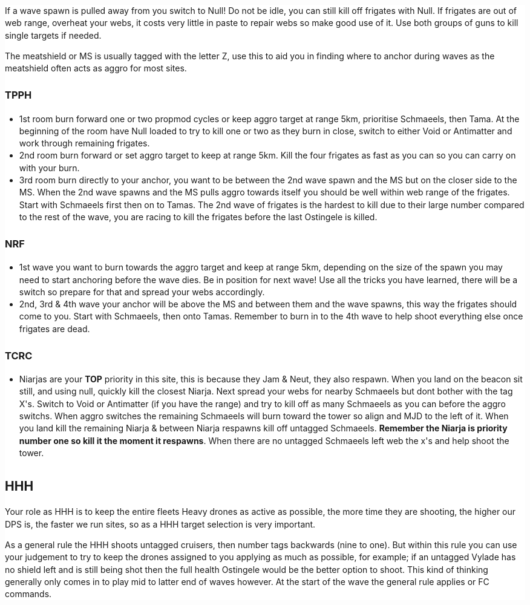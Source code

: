 If a wave spawn is pulled away from you switch to Null! Do not be idle, you can still kill off frigates with Null. If frigates are out of web range, overheat your webs, it costs very little in paste to repair webs so make good use of it. Use both groups of guns to kill single targets if needed.

The meatshield or MS is usually tagged with the letter Z, use this to aid you in finding where to anchor during waves as the meatshield often acts as aggro for most sites.

### TPPH

- 1st room burn forward one or two propmod cycles or keep aggro target at range 5km, prioritise Schmaeels, then Tama. At the beginning of the room have Null loaded to try to kill one or two as they burn in close, switch to either Void or Antimatter and work through remaining frigates.
- 2nd room burn forward or set aggro target to keep at range 5km. Kill the four frigates as fast as you can so you can carry on with your burn.
- 3rd room burn directly to your anchor, you want to be between the 2nd wave spawn and the MS but on the closer side to the MS. When the 2nd wave spawns and the MS pulls aggro towards itself you should be well within web range of the frigates. Start with Schmaeels first then on to Tamas. The 2nd wave of frigates is the hardest to kill due to their large number compared to the rest of the wave, you are racing to kill the frigates before the last Ostingele is killed.

### NRF

- 1st wave you want to burn towards the aggro target and keep at range 5km, depending on the size of the spawn you may need to start anchoring before the wave dies. Be in position for next wave! Use all the tricks you have learned, there will be a switch so prepare for that and spread your webs accordingly.
- 2nd, 3rd & 4th wave your anchor will be above the MS and between them and the wave spawns, this way the frigates should come to you. Start with Schmaeels, then onto Tamas. Remember to burn in to the 4th wave to help shoot everything else once frigates are dead.

### TCRC

- Niarjas are your **TOP** priority in this site, this is because they Jam & Neut, they also respawn. When you land on the beacon sit still, and using null, quickly kill the closest Niarja. Next spread your webs for nearby Schmaeels but dont bother with the tag X's. Switch to Void or Antimatter (if you have the range) and try to kill off as many Schmaeels as you can before the aggro switchs. When aggro switches the remaining Schmaeels will burn toward the tower so align and MJD to the left of it. When you land kill the remaining Niarja & between Niarja respawns kill off untagged Schmaeels.
  **Remember the Niarja is priority number one so kill it the moment it respawns**. When there are no untagged Schmaeels left web the x's and help shoot the tower.

## HHH

Your role as HHH is to keep the entire fleets Heavy drones as active as possible, the more time they are shooting, the higher our DPS is, the faster we run sites, so as a HHH target selection is very important.

As a general rule the HHH shoots untagged cruisers, then number tags backwards (nine to one). But within this rule you can use your judgement to try to keep the drones assigned to you applying as much as possible, for example; if an untagged Vylade has no shield left and is still being shot then the full health Ostingele would be the better option to shoot. This kind of thinking generally only comes in to play mid to latter end of waves however. At the start of the wave the general rule applies or FC commands.
